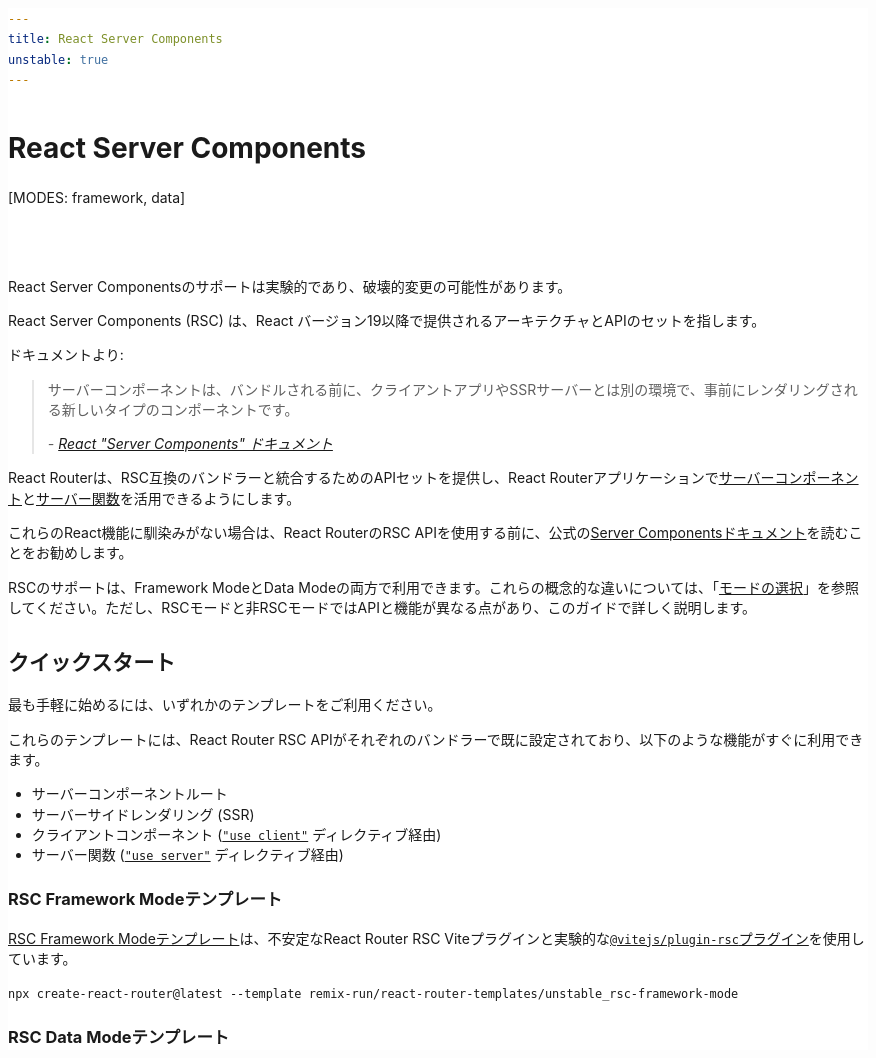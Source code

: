 ```yaml
---
title: React Server Components
unstable: true
---
```


# React Server Components

[MODES: framework, data]

<br/>
<br/>

<docs-warning>React Server Componentsのサポートは実験的であり、破壊的変更の可能性があります。</docs-warning>

React Server Components (RSC) は、React バージョン19以降で提供されるアーキテクチャとAPIのセットを指します。

ドキュメントより:

> サーバーコンポーネントは、バンドルされる前に、クライアントアプリやSSRサーバーとは別の環境で、事前にレンダリングされる新しいタイプのコンポーネントです。
>
> <cite>- [React "Server Components" ドキュメント][react-server-components-doc]</cite>

React Routerは、RSC互換のバンドラーと統合するためのAPIセットを提供し、React Routerアプリケーションで[サーバーコンポーネント][react-server-components-doc]と[サーバー関数][react-server-functions-doc]を活用できるようにします。

これらのReact機能に馴染みがない場合は、React RouterのRSC APIを使用する前に、公式の[Server Componentsドキュメント][react-server-components-doc]を読むことをお勧めします。

RSCのサポートは、Framework ModeとData Modeの両方で利用できます。これらの概念的な違いについては、「[モードの選択][picking-a-mode]」を参照してください。ただし、RSCモードと非RSCモードではAPIと機能が異なる点があり、このガイドで詳しく説明します。

## クイックスタート

最も手軽に始めるには、いずれかのテンプレートをご利用ください。

これらのテンプレートには、React Router RSC APIがそれぞれのバンドラーで既に設定されており、以下のような機能がすぐに利用できます。

- サーバーコンポーネントルート
- サーバーサイドレンダリング (SSR)
- クライアントコンポーネント ([`"use client"`][use-client-docs] ディレクティブ経由)
- サーバー関数 ([`"use server"`][use-server-docs] ディレクティブ経由)

### RSC Framework Modeテンプレート

[RSC Framework Modeテンプレート][framework-rsc-template]は、不安定なReact Router RSC Viteプラグインと実験的な[`@vitejs/plugin-rsc`プラグイン][vite-plugin-rsc]を使用しています。

```shellscript
npx create-react-router@latest --template remix-run/react-router-templates/unstable_rsc-framework-mode
```

### RSC Data Modeテンプレート


[picking-a-mode]: ../start/modes
[react-server-components-doc]: https://react.dev/reference/rsc/server-components
[react-server-functions-doc]: https://react.dev/reference/rsc/server-functions
[use-client-docs]: https://react.dev/reference/rsc/use-client
[use-server-docs]: https://react.dev/reference/rsc/use-server
[route-module]: ../start/framework/route-module
[framework-mode]: ../start/modes#framework
[custom-framework]: ../start/data/custom
[parcel-rsc-doc]: https://parceljs.org/recipes/rsc/
[vite-plugin-rsc]: https://github.com/vitejs/vite-plugin-react/tree/main/packages/plugin-rsc
[match-rsc-server-request]: ../api/rsc/matchRSCServerRequest
[route-rsc-server-request]: ../api/rsc/routeRSCServerRequest
[rsc-static-router]: ../api/rsc/RSCStaticRouter
[create-call-server]: ../api/rsc/createCallServer
[get-rsc-stream]: ../api/rsc/getRSCStream
[rsc-hydrated-router]: ../api/rsc/RSCHydratedRouter
[express]: https://expressjs.com/
[node-fetch-server]: https://www.npmjs.com/package/@remix-run/node-fetch-server
[framework-rsc-template]: https://github.com/remix-run/react-router-templates/tree/main/unstable_rsc-framework-mode
[parcel-rsc-template]: https://github.com/remix-run/react-router-templates/tree/main/unstable_rsc-data-mode-parcel
[vite-rsc-template]: https://github.com/remix-run/react-router-templates/tree/main/unstable_rsc-data-mode-vite
[node-request-listener]: https://nodejs.org/api/http.html#httpcreateserveroptions-requestlistener
[hooks]: https://react.dev/reference/react/hooks
[vite-env-only]: https://github.com/pcattori/vite-env-only
[server-modules]: ../api/framework-conventions/server-modules
[client-modules]: ../api/framework-conventions/client-modules
[server-only-package]: https://www.npmjs.com/package/server-only
[client-only-package]: https://www.npmjs.com/package/client-only